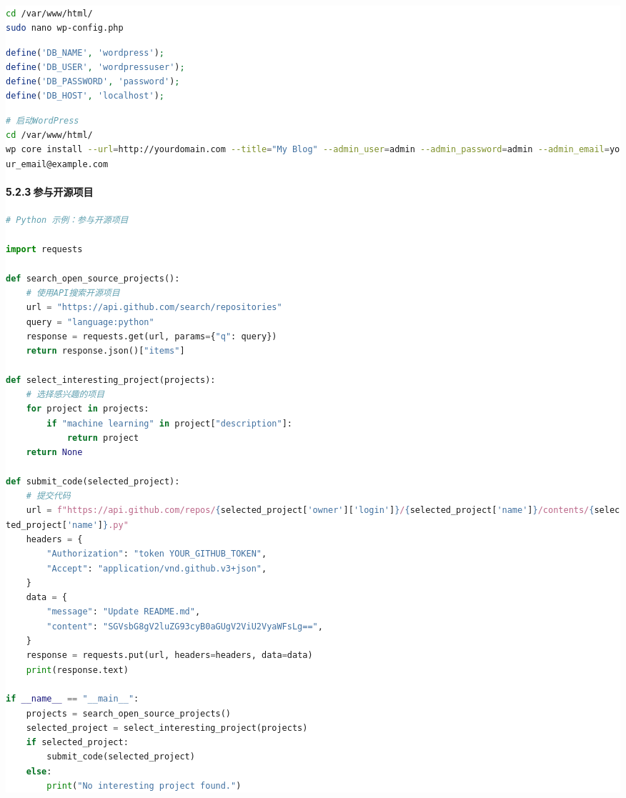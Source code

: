 ```bash
cd /var/www/html/
sudo nano wp-config.php
```

```php
define('DB_NAME', 'wordpress');
define('DB_USER', 'wordpressuser');
define('DB_PASSWORD', 'password');
define('DB_HOST', 'localhost');
```

```bash
# 启动WordPress
cd /var/www/html/
wp core install --url=http://yourdomain.com --title="My Blog" --admin_user=admin --admin_password=admin --admin_email=your_email@example.com
```

#### 5.2.3 参与开源项目

```python
# Python 示例：参与开源项目

import requests

def search_open_source_projects():
    # 使用API搜索开源项目
    url = "https://api.github.com/search/repositories"
    query = "language:python"
    response = requests.get(url, params={"q": query})
    return response.json()["items"]

def select_interesting_project(projects):
    # 选择感兴趣的项目
    for project in projects:
        if "machine learning" in project["description"]:
            return project
    return None

def submit_code(selected_project):
    # 提交代码
    url = f"https://api.github.com/repos/{selected_project['owner']['login']}/{selected_project['name']}/contents/{selected_project['name']}.py"
    headers = {
        "Authorization": "token YOUR_GITHUB_TOKEN",
        "Accept": "application/vnd.github.v3+json",
    }
    data = {
        "message": "Update README.md",
        "content": "SGVsbG8gV2luZG93cyB0aGUgV2ViU2VyaWFsLg==",
    }
    response = requests.put(url, headers=headers, data=data)
    print(response.text)

if __name__ == "__main__":
    projects = search_open_source_projects()
    selected_project = select_interesting_project(projects)
    if selected_project:
        submit_code(selected_project)
    else:
        print("No interesting project found.")
```
